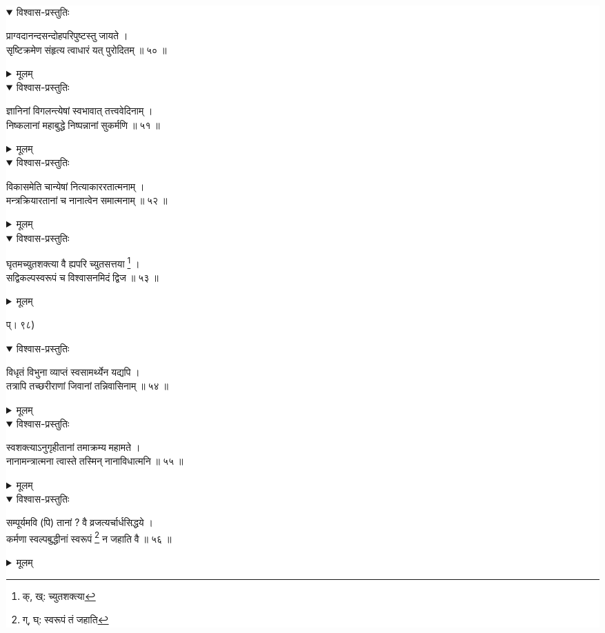 
<details open><summary>विश्वास-प्रस्तुतिः</summary>

प्राग्वदानन्दसन्दोहपरिपुष्टस्तु जायते ।  
सृष्टिक्रमेण संहृत्य त्वाधारं यत् पुरोदितम् ॥ ५० ॥
</details>

<details><summary>मूलम्</summary></details>
  

<details open><summary>विश्वास-प्रस्तुतिः</summary>

ज्ञानिनां विगलन्त्येषां स्वभावात् तत्त्ववेदिनाम् ।  
निष्कलानां महाबुद्धे निष्पन्नानां सुकर्मणि ॥ ५१ ॥
</details>

<details><summary>मूलम्</summary></details>
  

<details open><summary>विश्वास-प्रस्तुतिः</summary>

विकासमेति चान्येषां नित्याकाररतात्मनाम् ।  
मन्त्रक्रियारतानां च नानात्वेन समात्मनाम् ॥ ५२ ॥
</details>

<details><summary>मूलम्</summary></details>
  

<details open><summary>विश्वास-प्रस्तुतिः</summary>

घृतमच्युतशक्त्या वै ह्यपरि च्युतसत्तया [^23] ।  
सद्विकल्पस्वरूपं च विश्वासनमिदं द्विज ॥ ५३ ॥
</details>

<details><summary>मूलम्</summary></details>
  
प्। ९८)  
  

<details open><summary>विश्वास-प्रस्तुतिः</summary>

विधृतं विभुना व्याप्तं स्वसामर्थ्येन यद्यपि ।  
तत्रापि तच्छरीराणां जिवानां तन्निवासिनाम् ॥ ५४ ॥
</details>

<details><summary>मूलम्</summary></details>
  

<details open><summary>विश्वास-प्रस्तुतिः</summary>

स्वशक्त्याऽनुगृहीतानां तमाक्रम्य महामते ।  
नानामन्त्रात्मना त्वास्ते तस्मिन् नानाविधात्मनि ॥ ५५ ॥
</details>

<details><summary>मूलम्</summary></details>
  

<details open><summary>विश्वास-प्रस्तुतिः</summary>

सम्पूर्यमवि (पि) तानां ? वै व्रजत्यर्चार्धसिद्धये ।  
कर्मणा स्वल्पबुद्धीनां स्वरूपं [^24] न जहाति वै ॥ ५६ ॥
</details>

<details><summary>मूलम्</summary></details>
  

[^1]: ग्, घ्: मदध्याराहिचासनम्
[^2]: साधिदैवम् इति साधु
[^3]: ग्, घ्: स्वे विकारोर्ध्वरूपिणि
[^4]: क्, ख्: सधर्माद्यन्तयोरुद्धम्
[^5]: ग्, घ्: मणिगणो
[^6]: ग्: नतिर्यक वृष्ट्?वपूर्वे च
[^7]: क्, ख्: साम्प्रत प्रहृताङ्गस्य
[^8]: पणिदैवत्यम्
[^9]: ग्, घ्: वैकद्वित्रि
[^10]: ग्, घ्: स्थित्वाबुद्धिर्विकारैस्तैः
[^11]: ग्, घ्: यत्राहि- -वाग्विकारान्मृगादयः
[^12]: क्: व्यक्तिकरण * * * नश्रिः; ख्: व्यक्तिकरणथानाभिः
[^13]: अनन्त
[^14]: ग्, घ्: चैव हि
[^15]: क्, ख्: ज्ञानशक्त्यब्जता
[^16]: ग्, घ्: संवर्तने
[^17]: क्, ख्: कल्पास्त्वेतार्चिता
[^18]: क्, ख्: अस्मिन् विलक्षमन्धर्मात्मकम्
[^19]: ग्, घ्: परिच्छेद्यदिगाद्यैः
[^20]: (घ) ज्ञानानान्
[^21]: ग्, घ्: स्वहृदादिषु
[^22]: ख्: स्वस्थानेष्वधि
[^23]: क्, ख्: च्युतशक्त्या
[^24]: ग्, घ्: स्वरूपं तं जहाति
[^25]: ग्, घ्: प्रहयज्ञोपलाद्यस्तु
[^26]: ग्: तनावृन्दं तु; घ्: दन्विवृन्दं तु
[^27]: क्, ख्: स्याप्यथात्मनः
[^28]: घ्: नारीश्चसम्
[^29]: ग्, घ्: प्रणेर्विकर्षणेपि
[^30]: क्, ख्: इन्द्रियासु च
[^31]: अनिलपूर्णायां दृतौ इति साधु
[^32]: क्, ख्: स एवं प्रति-
[^33]: ग्, घ्: -श्चेन्द्रियान्तरः
[^34]: क्, ख्: ज्ञायमेतत्परिज्ञानात्
[^35]: क्, ख्: चद्यनोवायु; ग्: च ऋतेवायु; घ्: चरुतोवायु